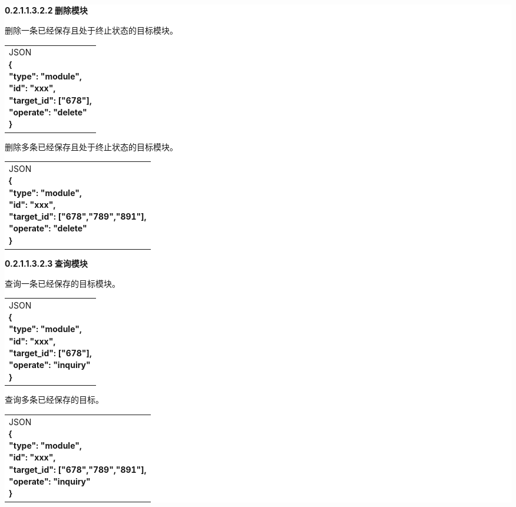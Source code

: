 **0.2.1.1.3.2.2 删除模块**

删除一条已经保存且处于终止状态的目标模块。

<table>
<tbody>
<tr class="odd">
<td>JSON<br />
<strong>{</strong><br />
<strong>"type": "module",</strong><br />
<strong>"id": "xxx",</strong><br />
<strong>"target_id": ["678"],</strong><br />
<strong>"operate": "delete"</strong><br />
<strong>}</strong></td>
</tr>
</tbody>
</table>

删除多条已经保存且处于终止状态的目标模块。

<table>
<tbody>
<tr class="odd">
<td>JSON<br />
<strong>{</strong><br />
<strong>"type": "module",</strong><br />
<strong>"id": "xxx",</strong><br />
<strong>"target_id": ["678","789","891"],</strong><br />
<strong>"operate": "delete"</strong><br />
<strong>}</strong></td>
</tr>
</tbody>
</table>

**0.2.1.1.3.2.3 查询模块**

查询一条已经保存的目标模块。

<table>
<tbody>
<tr class="odd">
<td>JSON<br />
<strong>{</strong><br />
<strong>"type": "module",</strong><br />
<strong>"id": "xxx",</strong><br />
<strong>"target_id": ["678"],</strong><br />
<strong>"operate": "inquiry"</strong><br />
<strong>}</strong></td>
</tr>
</tbody>
</table>

查询多条已经保存的目标。

<table>
<tbody>
<tr class="odd">
<td>JSON<br />
<strong>{</strong><br />
<strong>"type": "module",</strong><br />
<strong>"id": "xxx",</strong><br />
<strong>"target_id": ["678","789","891"],</strong><br />
<strong>"operate": "inquiry"</strong><br />
<strong>}</strong></td>
</tr>
</tbody>
</table>
